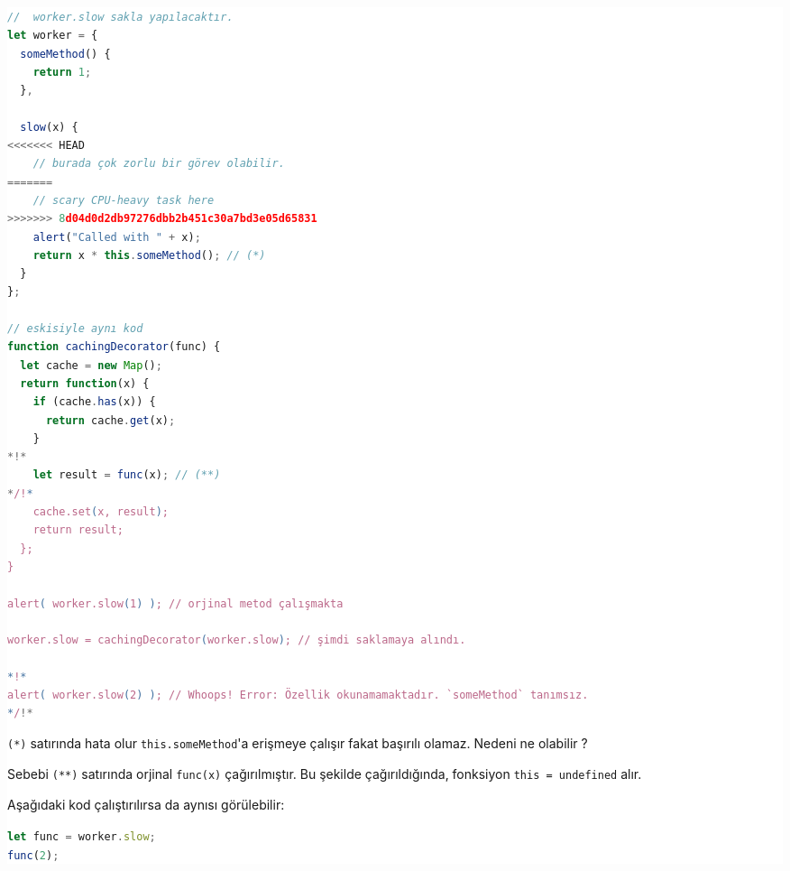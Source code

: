 ```js run
//  worker.slow sakla yapılacaktır.
let worker = {
  someMethod() {
    return 1;
  },

  slow(x) {
<<<<<<< HEAD
    // burada çok zorlu bir görev olabilir.  
=======
    // scary CPU-heavy task here  
>>>>>>> 8d04d0d2db97276dbb2b451c30a7bd3e05d65831
    alert("Called with " + x);
    return x * this.someMethod(); // (*)
  }
};

// eskisiyle aynı kod
function cachingDecorator(func) {
  let cache = new Map();
  return function(x) {
    if (cache.has(x)) {
      return cache.get(x);
    }
*!*
    let result = func(x); // (**)
*/!*
    cache.set(x, result);
    return result;
  };
}

alert( worker.slow(1) ); // orjinal metod çalışmakta

worker.slow = cachingDecorator(worker.slow); // şimdi saklamaya alındı.

*!*
alert( worker.slow(2) ); // Whoops! Error: Özellik okunamamaktadır. `someMethod` tanımsız.
*/!*
```
`(*)` satırında hata olur `this.someMethod`'a erişmeye çalışır fakat başırılı olamaz. Nedeni ne olabilir ?

Sebebi `(**)` satırında orjinal `func(x)` çağırılmıştır. Bu şekilde çağırıldığında, fonksiyon `this = undefined` alır.

Aşağıdaki kod çalıştırılırsa da aynısı görülebilir:

```js
let func = worker.slow;
func(2);
```
